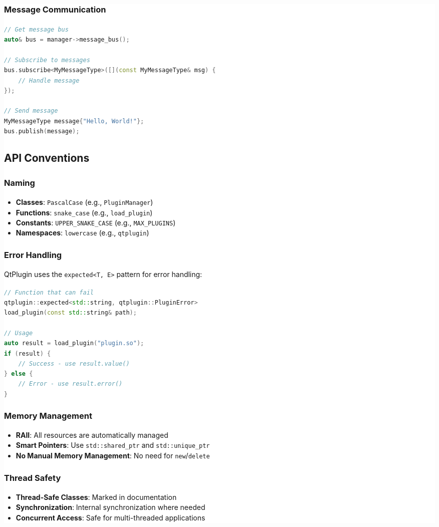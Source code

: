 ### Message Communication

```cpp
// Get message bus
auto& bus = manager->message_bus();

// Subscribe to messages
bus.subscribe<MyMessageType>([](const MyMessageType& msg) {
    // Handle message
});

// Send message
MyMessageType message{"Hello, World!"};
bus.publish(message);
```

## API Conventions

### Naming

- **Classes**: `PascalCase` (e.g., `PluginManager`)
- **Functions**: `snake_case` (e.g., `load_plugin`)
- **Constants**: `UPPER_SNAKE_CASE` (e.g., `MAX_PLUGINS`)
- **Namespaces**: `lowercase` (e.g., `qtplugin`)

### Error Handling

QtPlugin uses the `expected<T, E>` pattern for error handling:

```cpp
// Function that can fail
qtplugin::expected<std::string, qtplugin::PluginError> 
load_plugin(const std::string& path);

// Usage
auto result = load_plugin("plugin.so");
if (result) {
    // Success - use result.value()
} else {
    // Error - use result.error()
}
```

### Memory Management

- **RAII**: All resources are automatically managed
- **Smart Pointers**: Use `std::shared_ptr` and `std::unique_ptr`
- **No Manual Memory Management**: No need for `new`/`delete`

### Thread Safety

- **Thread-Safe Classes**: Marked in documentation
- **Synchronization**: Internal synchronization where needed
- **Concurrent Access**: Safe for multi-threaded applications
